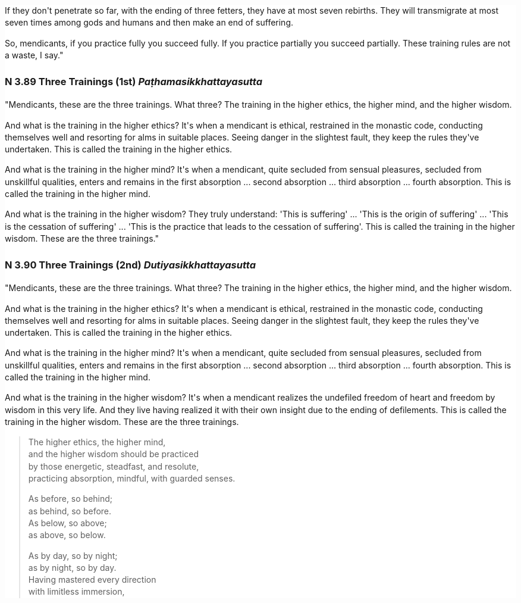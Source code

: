 If they don't penetrate so far, with the ending of three fetters, they
have at most seven rebirths. They will transmigrate at most seven times
among gods and humans and then make an end of suffering.

So, mendicants, if you practice fully you succeed fully. If you practice
partially you succeed partially. These training rules are not a waste, I
say."

### N 3.89 Three Trainings (1st)  *Paṭhamasikkhattayasutta*

"Mendicants, these are the three trainings. What three? The training in
the higher ethics, the higher mind, and the higher wisdom.

And what is the training in the higher ethics? It's when a mendicant is
ethical, restrained in the monastic code, conducting themselves well and
resorting for alms in suitable places. Seeing danger in the slightest
fault, they keep the rules they've undertaken. This is called the
training in the higher ethics.

And what is the training in the higher mind? It's when a mendicant,
quite secluded from sensual pleasures, secluded from unskillful
qualities, enters and remains in the first absorption ... second
absorption ... third absorption ... fourth absorption. This is called
the training in the higher mind.

And what is the training in the higher wisdom? They truly understand:
'This is suffering' ... 'This is the origin of suffering' ... 'This is
the cessation of suffering' ... 'This is the practice that leads to the
cessation of suffering'. This is called the training in the higher
wisdom. These are the three trainings."

### N 3.90 Three Trainings (2nd)  *Dutiyasikkhattayasutta*

"Mendicants, these are the three trainings. What three? The training in
the higher ethics, the higher mind, and the higher wisdom.

And what is the training in the higher ethics? It's when a mendicant is
ethical, restrained in the monastic code, conducting themselves well and
resorting for alms in suitable places. Seeing danger in the slightest
fault, they keep the rules they've undertaken. This is called the
training in the higher ethics.

And what is the training in the higher mind? It's when a mendicant,
quite secluded from sensual pleasures, secluded from unskillful
qualities, enters and remains in the first absorption ... second
absorption ... third absorption ... fourth absorption. This is called
the training in the higher mind.

And what is the training in the higher wisdom? It's when a mendicant
realizes the undefiled freedom of heart and freedom by wisdom in this
very life. And they live having realized it with their own insight due
to the ending of defilements. This is called the training in the higher
wisdom. These are the three trainings.

> The higher ethics, the higher mind,\
> and the higher wisdom should be practiced\
> by those energetic, steadfast, and resolute,\
> practicing absorption, mindful, with guarded senses.
>
> As before, so behind;\
> as behind, so before.\
> As below, so above;\
> as above, so below.
>
> As by day, so by night;\
> as by night, so by day.\
> Having mastered every direction\
> with limitless immersion,